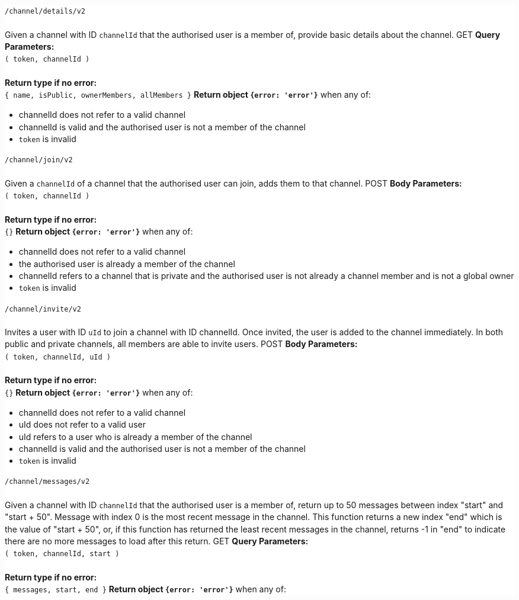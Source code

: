   </tr>
  <tr>
    <td><code>/channel/details/v2</code><br /><br />Given a channel with ID <code>channelId</code> that the authorised user is a member of, provide basic details about the channel.</td>
    <td style="font-weight: bold; color: green;">GET</td>
    <td><b>Query Parameters:</b><br /><code>( token, channelId )</code><br /><br /><b>Return type if no error:</b><br /><code>{ name, isPublic, ownerMembers, allMembers }</code></td>
    <td>
      <b>Return object <code>{error: 'error'}</code></b> when any of:
      <ul>
        <li>channelId does not refer to a valid channel</li>
        <li>channelId is valid and the authorised user is not a member of the channel</li>
        <li><code>token</code> is invalid</li>
      </ul>
    </td>
  </tr>
  <tr>
    <td><code>/channel/join/v2</code><br /><br />Given a <code>channelId</code> of a channel that the authorised user can join, adds them to that channel.</td>
    <td style="font-weight: bold; color: blue;">POST</td>
    <td><b>Body Parameters:</b><br /><code>( token, channelId )</code><br /><br /><b>Return type if no error:</b><br /><code>{}</code></td>
    <td>
      <b>Return object <code>{error: 'error'}</code></b> when any of:
      <ul>
        <li>channelId does not refer to a valid channel</li>
        <li>the authorised user is already a member of the channel</li>
        <li>channelId refers to a channel that is private and the authorised user is not already a channel member and is not a global owner</li>
        <li><code>token</code> is invalid</li>
      </ul>
    </td>
  </tr>
  <tr>
    <td><code>/channel/invite/v2</code><br /><br />Invites a user with ID <code>uId</code> to join a channel with ID channelId. Once invited, the user is added to the channel immediately. In both public and private channels, all members are able to invite users.</td>
    <td style="font-weight: bold; color: blue;">POST</td>
    <td><b>Body Parameters:</b><br /><code>( token, channelId, uId )</code><br /><br /><b>Return type if no error:</b><br /><code>{}</code></td>
    <td>
      <b>Return object <code>{error: 'error'}</code></b> when any of:
      <ul>
        <li>channelId does not refer to a valid channel</li>
        <li>uId does not refer to a valid user</li>
        <li>uId refers to a user who is already a member of the channel</li>
        <li>channelId is valid and the authorised user is not a member of the channel</li>
        <li><code>token</code> is invalid</li>
      </ul>
    </td>
  </tr>
  <tr>
    <td><code>/channel/messages/v2</code><br /><br />Given a channel with ID <code>channelId</code> that the authorised user is a member of, return up to 50 messages between index "start" and "start + 50". Message with index 0 is the most recent message in the channel. This function returns a new index "end" which is the value of "start + 50", or, if this function has returned the least recent messages in the channel, returns -1 in "end" to indicate there are no more messages to load after this return.</td>
    <td style="font-weight: bold; color: green;">GET</td>
    <td><b>Query Parameters:</b><br /><code>( token, channelId, start )</code><br /><br /><b>Return type if no error:</b><br /><code>{ messages, start, end }</code></td>
    <td>
      <b>Return object <code>{error: 'error'}</code></b> when any of:
      <ul>